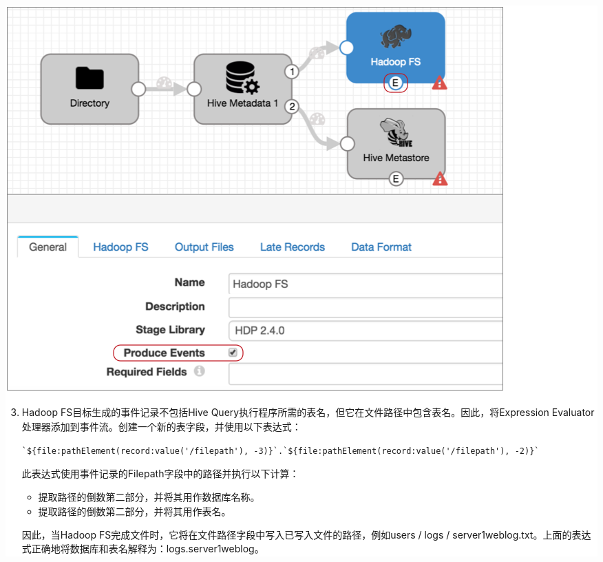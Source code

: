    ![img](imgs/Event-HDS-HDFS.png)

3. Hadoop FS目标生成的事件记录不包括Hive Query执行程序所需的表名，但它在文件路径中包含表名。因此，将Expression Evaluator处理器添加到事件流。创建一个新的表字段，并使用以下表达式：

   ```
   `${file:pathElement(record:value('/filepath'), -3)}`.`${file:pathElement(record:value('/filepath'), -2)}`
   ```

   此表达式使用事件记录的Filepath字段中的路径并执行以下计算：

   - 提取路径的倒数第二部分，并将其用作数据库名称。
   - 提取路径的倒数第二部分，并将其用作表名。

   因此，当Hadoop FS完成文件时，它将在文件路径字段中写入已写入文件的路径，例如users / logs / server1weblog.txt。上面的表达式正确地将数据库和表名解释为：logs.server1weblog。
